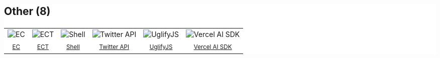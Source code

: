 ## Other (8)
<table><tr>
  <td align='center'>
  <img width='36' height='36' src='https://img.stackshare.io/service/4455/no-img-open-source.png' alt='EC'>
  <br>
  <sub><a href="BUG">EC</a></sub>
  <br>
  <sub></sub>
</td>

<td align='center'>
  <img width='36' height='36' src='https://img.stackshare.io/service/2391/no-img-open-source.png' alt='ECT'>
  <br>
  <sub><a href="http://ectjs.com/">ECT</a></sub>
  <br>
  <sub></sub>
</td>

<td align='center'>
  <img width='36' height='36' src='https://img.stackshare.io/service/4631/default_c2062d40130562bdc836c13dbca02d318205a962.png' alt='Shell'>
  <br>
  <sub><a href="https://en.wikipedia.org/wiki/Shell_script">Shell</a></sub>
  <br>
  <sub></sub>
</td>

<td align='center'>
  <img width='36' height='36' src='https://img.stackshare.io/service/2466/twitterdev_gear.png' alt='Twitter API'>
  <br>
  <sub><a href="https://twitter.com/">Twitter API</a></sub>
  <br>
  <sub></sub>
</td>

<td align='center'>
  <img width='36' height='36' src='https://img.stackshare.io/service/2203/default_9058af6f02375a99f634f537d727e32df92ac262.png' alt='UglifyJS'>
  <br>
  <sub><a href="http://lisperator.net/uglifyjs/">UglifyJS</a></sub>
  <br>
  <sub></sub>
</td>

<td align='center'>
  <img width='36' height='36' src='https://img.stackshare.io/service/101756/default_4f2991cba3ec7fdd1cc87de69f4868157b0f2001.png' alt='Vercel AI SDK'>
  <br>
  <sub><a href="https://sdk.vercel.ai/docs">Vercel AI SDK</a></sub>
  <br>
  <sub></sub>
</td>

